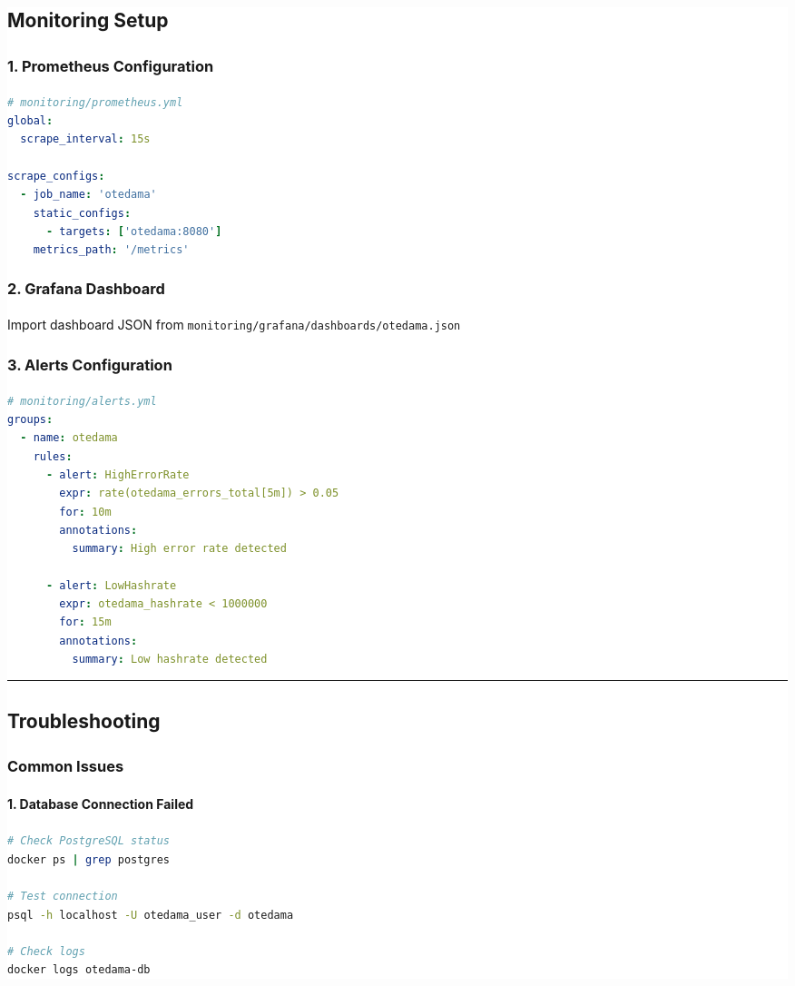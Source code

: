 
## Monitoring Setup

### 1. Prometheus Configuration
```yaml
# monitoring/prometheus.yml
global:
  scrape_interval: 15s

scrape_configs:
  - job_name: 'otedama'
    static_configs:
      - targets: ['otedama:8080']
    metrics_path: '/metrics'
```

### 2. Grafana Dashboard
Import dashboard JSON from `monitoring/grafana/dashboards/otedama.json`

### 3. Alerts Configuration
```yaml
# monitoring/alerts.yml
groups:
  - name: otedama
    rules:
      - alert: HighErrorRate
        expr: rate(otedama_errors_total[5m]) > 0.05
        for: 10m
        annotations:
          summary: High error rate detected
      
      - alert: LowHashrate
        expr: otedama_hashrate < 1000000
        for: 15m
        annotations:
          summary: Low hashrate detected
```

---

## Troubleshooting

### Common Issues

#### 1. Database Connection Failed
```bash
# Check PostgreSQL status
docker ps | grep postgres

# Test connection
psql -h localhost -U otedama_user -d otedama

# Check logs
docker logs otedama-db
```
